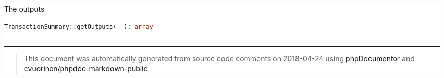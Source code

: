 The outputs

```php
TransactionSummary::getOutputs(  ): array
```







---



--------
> This document was automatically generated from source code comments on 2018-04-24 using [phpDocumentor](http://www.phpdoc.org/) and [cvuorinen/phpdoc-markdown-public](https://github.com/cvuorinen/phpdoc-markdown-public)
